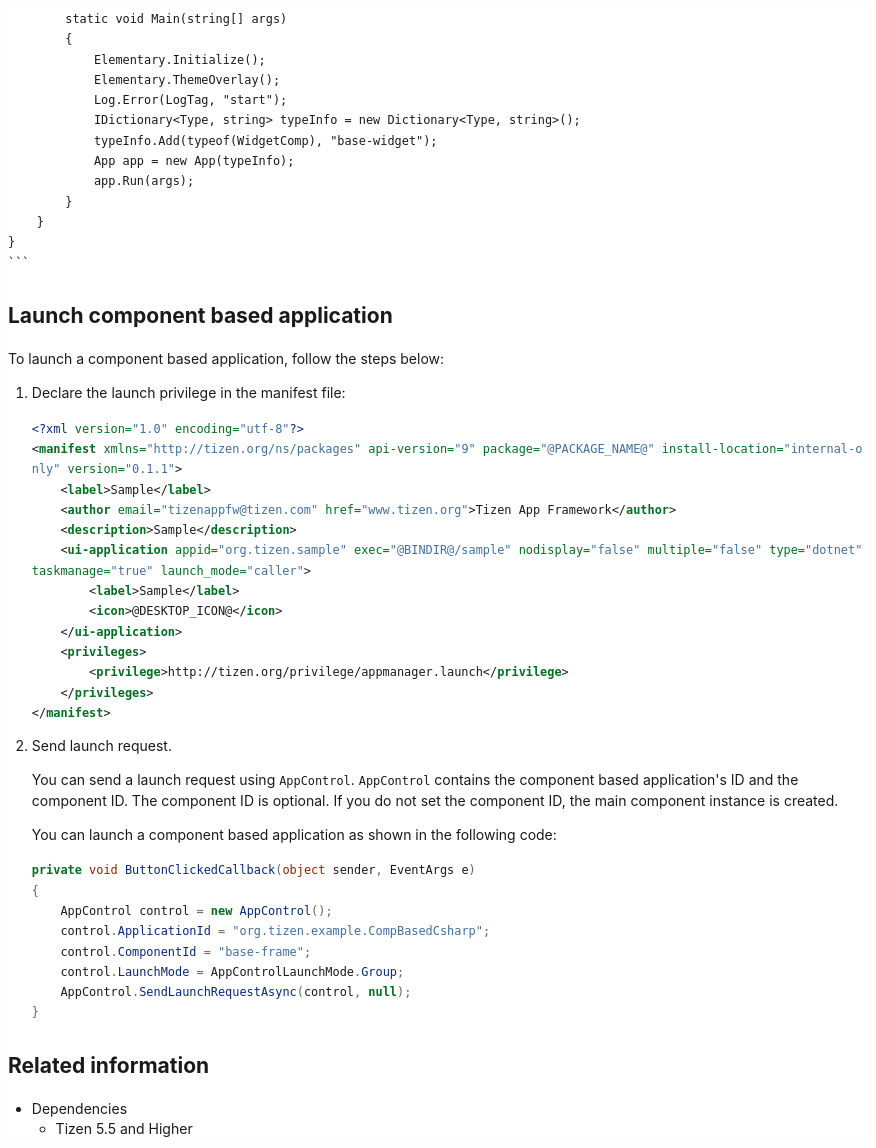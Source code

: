             static void Main(string[] args)
            {
                Elementary.Initialize();
                Elementary.ThemeOverlay();
                Log.Error(LogTag, "start");
                IDictionary<Type, string> typeInfo = new Dictionary<Type, string>();
                typeInfo.Add(typeof(WidgetComp), "base-widget");
                App app = new App(typeInfo);
                app.Run(args);
            }
        }
    }
    ```


<a name="launch_application"></a>
## Launch component based application

To launch a component based application, follow the steps below:

1. Declare the launch privilege in the manifest file:
    ```xml
    <?xml version="1.0" encoding="utf-8"?>
    <manifest xmlns="http://tizen.org/ns/packages" api-version="9" package="@PACKAGE_NAME@" install-location="internal-only" version="0.1.1">
        <label>Sample</label>
        <author email="tizenappfw@tizen.com" href="www.tizen.org">Tizen App Framework</author>
        <description>Sample</description>
        <ui-application appid="org.tizen.sample" exec="@BINDIR@/sample" nodisplay="false" multiple="false" type="dotnet" taskmanage="true" launch_mode="caller">
            <label>Sample</label>
            <icon>@DESKTOP_ICON@</icon>
        </ui-application>
        <privileges>
            <privilege>http://tizen.org/privilege/appmanager.launch</privilege>
        </privileges>
    </manifest>
    ```

2.  Send launch request.

    You can send a launch request using `AppControl`. `AppControl` contains the component based application's ID and the component ID. The component ID is optional. If you do not set the component ID, the main component instance is created.

    You can launch a component based application as shown in the following code:
    ```C#
    private void ButtonClickedCallback(object sender, EventArgs e)
    {
        AppControl control = new AppControl();
        control.ApplicationId = "org.tizen.example.CompBasedCsharp";
        control.ComponentId = "base-frame";
        control.LaunchMode = AppControlLaunchMode.Group;
        AppControl.SendLaunchRequestAsync(control, null);
    }
    ```


## Related information
- Dependencies
  - Tizen 5.5 and Higher
